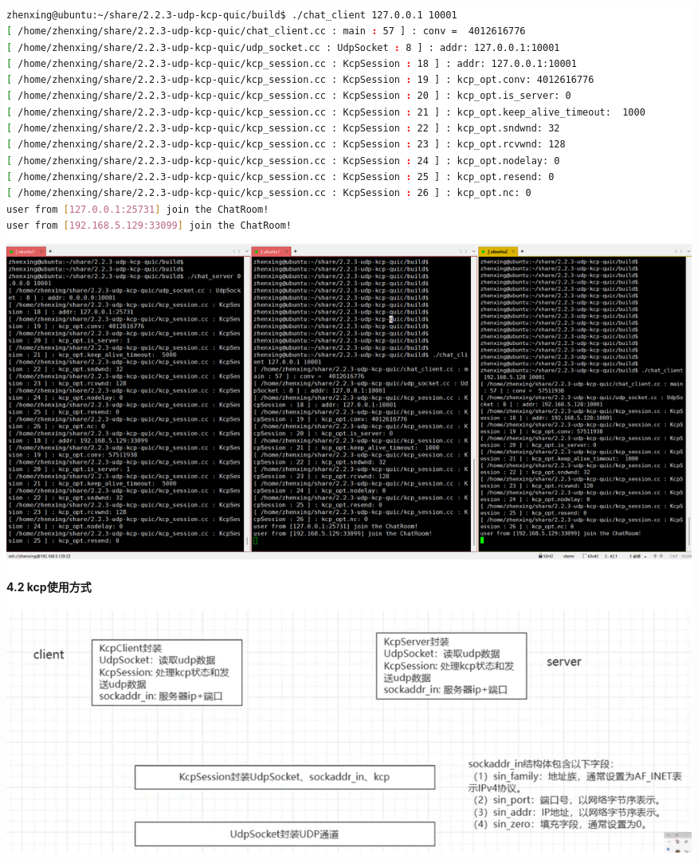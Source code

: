 ```bash
zhenxing@ubuntu:~/share/2.2.3-udp-kcp-quic/build$ ./chat_client 127.0.0.1 10001
[ /home/zhenxing/share/2.2.3-udp-kcp-quic/chat_client.cc : main : 57 ] : conv =  4012616776 
[ /home/zhenxing/share/2.2.3-udp-kcp-quic/udp_socket.cc : UdpSocket : 8 ] : addr: 127.0.0.1:10001 
[ /home/zhenxing/share/2.2.3-udp-kcp-quic/kcp_session.cc : KcpSession : 18 ] : addr: 127.0.0.1:10001 
[ /home/zhenxing/share/2.2.3-udp-kcp-quic/kcp_session.cc : KcpSession : 19 ] : kcp_opt.conv: 4012616776 
[ /home/zhenxing/share/2.2.3-udp-kcp-quic/kcp_session.cc : KcpSession : 20 ] : kcp_opt.is_server: 0 
[ /home/zhenxing/share/2.2.3-udp-kcp-quic/kcp_session.cc : KcpSession : 21 ] : kcp_opt.keep_alive_timeout:  1000 
[ /home/zhenxing/share/2.2.3-udp-kcp-quic/kcp_session.cc : KcpSession : 22 ] : kcp_opt.sndwnd: 32 
[ /home/zhenxing/share/2.2.3-udp-kcp-quic/kcp_session.cc : KcpSession : 23 ] : kcp_opt.rcvwnd: 128 
[ /home/zhenxing/share/2.2.3-udp-kcp-quic/kcp_session.cc : KcpSession : 24 ] : kcp_opt.nodelay: 0 
[ /home/zhenxing/share/2.2.3-udp-kcp-quic/kcp_session.cc : KcpSession : 25 ] : kcp_opt.resend: 0 
[ /home/zhenxing/share/2.2.3-udp-kcp-quic/kcp_session.cc : KcpSession : 26 ] : kcp_opt.nc: 0 
user from [127.0.0.1:25731] join the ChatRoom!
user from [192.168.5.129:33099] join the ChatRoom!

```

![image-20250704095721322](note/image-20250704095721322.png)





#### 4.2 kcp使用方式

![image-20250321001443414](note/image-20250321001443414.png)